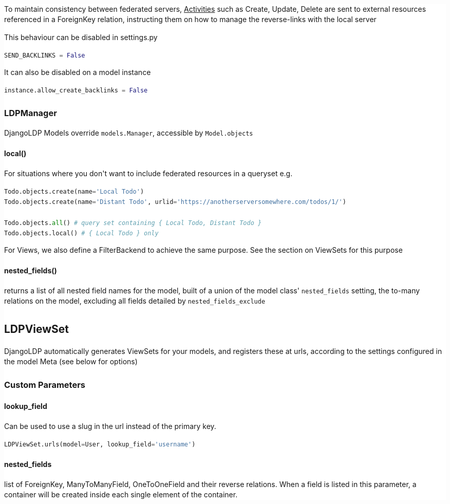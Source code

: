 To maintain consistency between federated servers, [Activities](https://www.w3.org/TR/activitystreams-vocabulary) such as Create, Update, Delete are sent to external resources referenced in a ForeignKey relation, instructing them on how to manage the reverse-links with the local server

This behaviour can be disabled in settings.py
```python
SEND_BACKLINKS = False
```

It can also be disabled on a model instance
```python
instance.allow_create_backlinks = False
```

### LDPManager

DjangoLDP Models override `models.Manager`, accessible by `Model.objects`

#### local()

For situations where you don't want to include federated resources in a queryset e.g.

```python
Todo.objects.create(name='Local Todo')
Todo.objects.create(name='Distant Todo', urlid='https://anotherserversomewhere.com/todos/1/')

Todo.objects.all() # query set containing { Local Todo, Distant Todo }
Todo.objects.local() # { Local Todo } only
```

For Views, we also define a FilterBackend to achieve the same purpose. See the section on ViewSets for this purpose

#### nested_fields()

returns a list of all nested field names for the model, built of a union of the model class' `nested_fields` setting, the to-many relations on the model, excluding all fields detailed by `nested_fields_exclude`

## LDPViewSet

DjangoLDP automatically generates ViewSets for your models, and registers these at urls, according to the settings configured in the model Meta (see below for options)

### Custom Parameters

#### lookup_field

Can be used to use a slug in the url instead of the primary key.

```python
LDPViewSet.urls(model=User, lookup_field='username')
```

#### nested_fields

list of ForeignKey, ManyToManyField, OneToOneField and their reverse relations. When a field is listed in this parameter, a container will be created inside each single element of the container.
